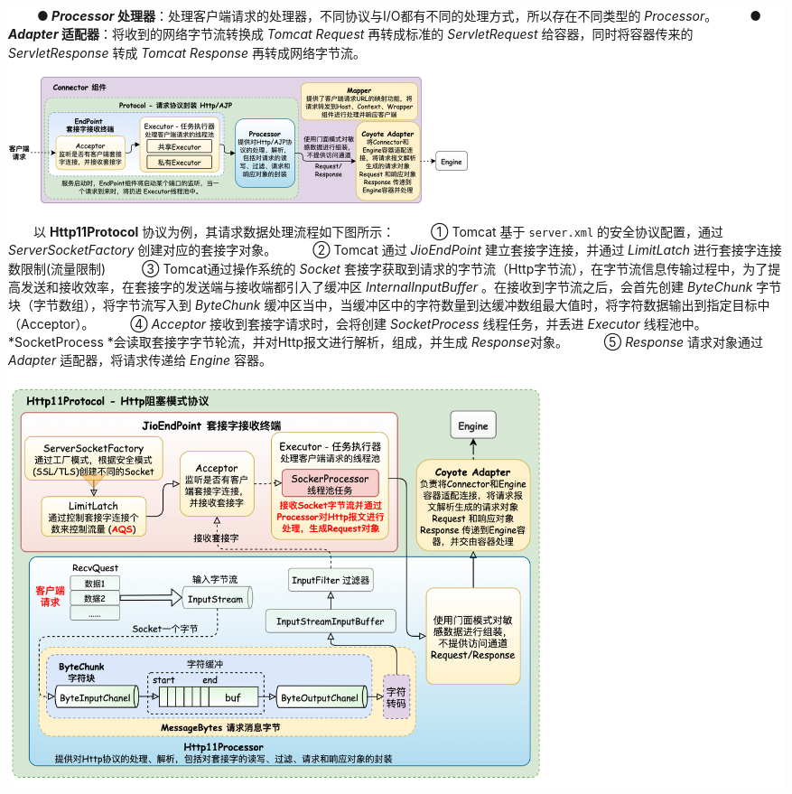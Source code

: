 &emsp;&emsp; **● *Processor* 处理器**：处理客户端请求的处理器，不同协议与I/O都有不同的处理方式，所以存在不同类型的 *Processor*。
&emsp;&emsp; **● *Adapter* 适配器**：将收到的网络字节流转换成 *Tomcat Request* 再转成标准的 *ServletRequest* 给容器，同时将容器传来的 *ServletResponse* 转成 *Tomcat Response* 再转成网络字节流。

<img src="../picOfDoc/image-20220828231545061.png" alt="image-20220828231545061" style="zoom:50%;" />

&emsp;&emsp;以 **Http11Protocol** 协议为例，其请求数据处理流程如下图所示：
&emsp; &emsp; ① Tomcat 基于 `server.xml` 的安全协议配置，通过 *ServerSocketFactory* 创建对应的套接字对象。
&emsp; &emsp; ② Tomcat 通过 *JioEndPoint* 建立套接字连接，并通过 *LimitLatch* 进行套接字连接数限制(流量限制)
&emsp; &emsp; ③ Tomcat通过操作系统的 *Socket* 套接字获取到请求的字节流（Http字节流），在字节流信息传输过程中，为了提高发送和接收效率，在套接字的发送端与接收端都引入了缓冲区 *InternalInputBuffer* 。在接收到字节流之后，会首先创建 *ByteChunk* 字节块（字节数组），将字节流写入到 *ByteChunk* 缓冲区当中，当缓冲区中的字符数量到达缓冲数组最大值时，将字符数据输出到指定目标中（Acceptor）。
&emsp; &emsp; ④ *Acceptor* 接收到套接字请求时，会将创建 *SocketProcess* 线程任务，并丢进 *Executor* 线程池中。*SocketProcess *会读取套接字字节轮流，并对Http报文进行解析，组成，并生成 *Response*对象。
&emsp; &emsp; ⑤ *Response* 请求对象通过 *Adapter* 适配器，将请求传递给 *Engine* 容器。

<img src="../picOfDoc/image-20220831100520105.png" alt="image-20220831100520105" style="zoom:58%;" />
